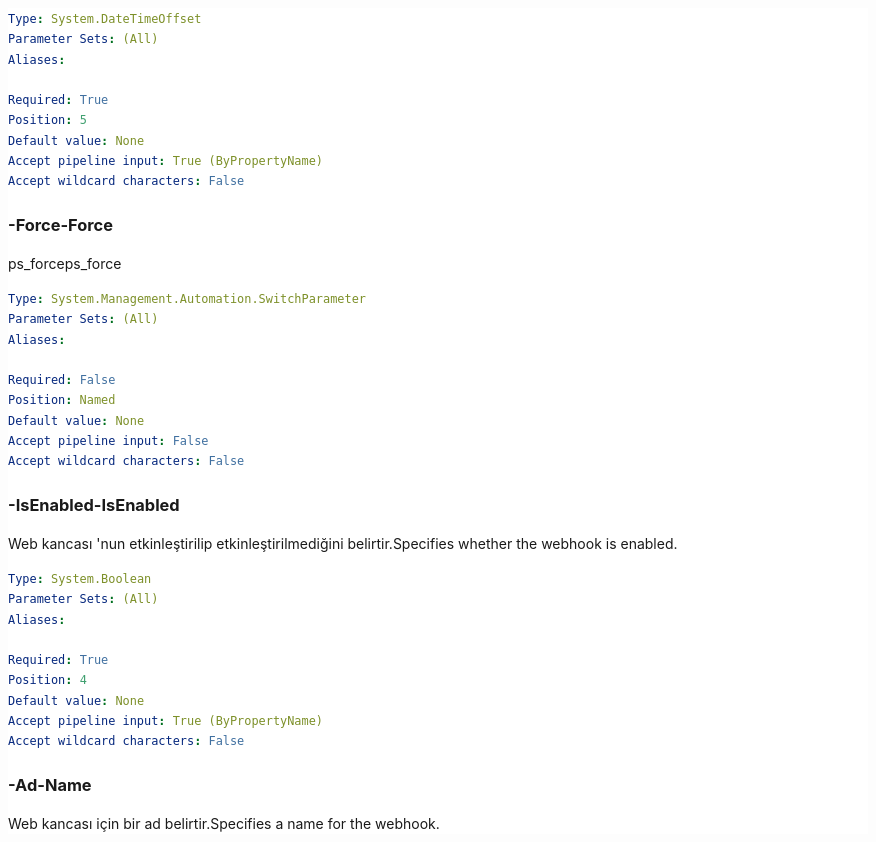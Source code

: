 ```yaml
Type: System.DateTimeOffset
Parameter Sets: (All)
Aliases:

Required: True
Position: 5
Default value: None
Accept pipeline input: True (ByPropertyName)
Accept wildcard characters: False
```

### <span data-ttu-id="a5d52-129">-Force</span><span class="sxs-lookup"><span data-stu-id="a5d52-129">-Force</span></span>
<span data-ttu-id="a5d52-130">ps_force</span><span class="sxs-lookup"><span data-stu-id="a5d52-130">ps_force</span></span>

```yaml
Type: System.Management.Automation.SwitchParameter
Parameter Sets: (All)
Aliases:

Required: False
Position: Named
Default value: None
Accept pipeline input: False
Accept wildcard characters: False
```

### <span data-ttu-id="a5d52-131">-IsEnabled</span><span class="sxs-lookup"><span data-stu-id="a5d52-131">-IsEnabled</span></span>
<span data-ttu-id="a5d52-132">Web kancası 'nun etkinleştirilip etkinleştirilmediğini belirtir.</span><span class="sxs-lookup"><span data-stu-id="a5d52-132">Specifies whether the webhook is enabled.</span></span>

```yaml
Type: System.Boolean
Parameter Sets: (All)
Aliases:

Required: True
Position: 4
Default value: None
Accept pipeline input: True (ByPropertyName)
Accept wildcard characters: False
```

### <span data-ttu-id="a5d52-133">-Ad</span><span class="sxs-lookup"><span data-stu-id="a5d52-133">-Name</span></span>
<span data-ttu-id="a5d52-134">Web kancası için bir ad belirtir.</span><span class="sxs-lookup"><span data-stu-id="a5d52-134">Specifies a name for the webhook.</span></span>
